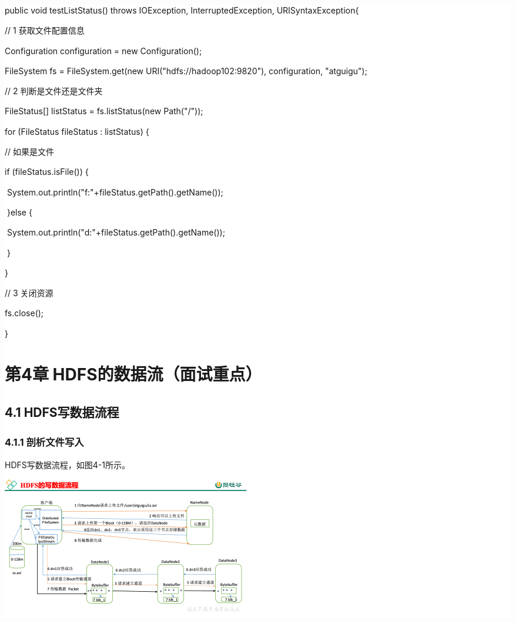 public void testListStatus() throws IOException, InterruptedException, URISyntaxException{

   

  // 1 获取文件配置信息

  Configuration configuration = new Configuration();

  FileSystem fs = FileSystem.get(new URI("hdfs://hadoop102:9820"), configuration, "atguigu");

   

  // 2 判断是文件还是文件夹

  FileStatus[] listStatus = fs.listStatus(new Path("/"));

   

  for (FileStatus fileStatus : listStatus) {

   

   // 如果是文件

   if (fileStatus.isFile()) {

​      System.out.println("f:"+fileStatus.getPath().getName());

​     }else {

​      System.out.println("d:"+fileStatus.getPath().getName());

​     }

   }

   

  // 3 关闭资源

  fs.close();

}

# 第4章 HDFS的数据流（面试重点）

## 4.1 HDFS写数据流程

### 4.1.1 剖析文件写入

HDFS写数据流程，如图4-1所示。

![img](hdfs.assets/1586308205826-3856c3e1-8bd1-4cbf-b74f-8f383612b4d3.png)
